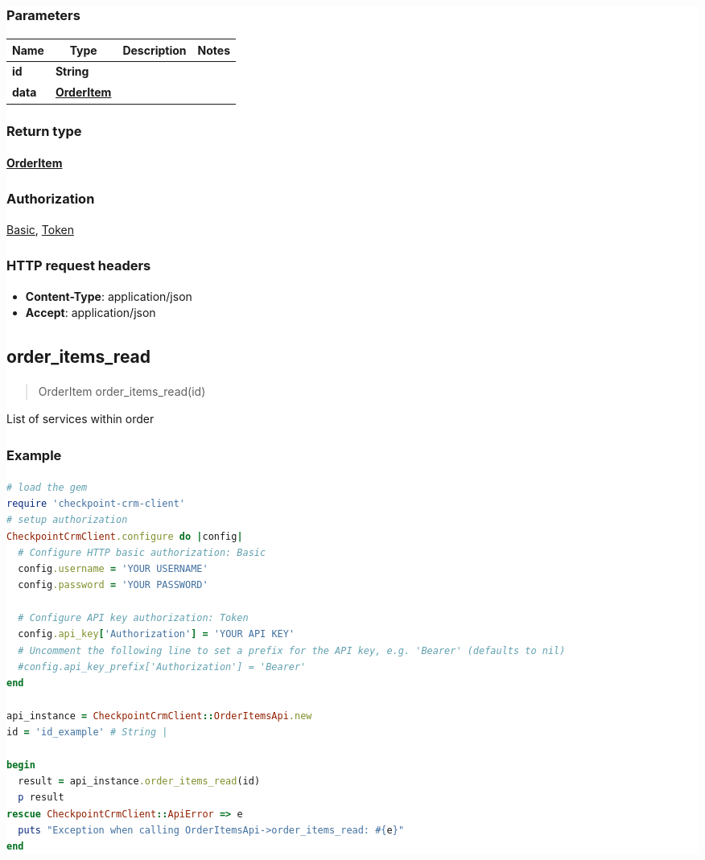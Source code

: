 ### Parameters


Name | Type | Description  | Notes
------------- | ------------- | ------------- | -------------
 **id** | **String**|  | 
 **data** | [**OrderItem**](OrderItem.md)|  | 

### Return type

[**OrderItem**](OrderItem.md)

### Authorization

[Basic](../README.md#Basic), [Token](../README.md#Token)

### HTTP request headers

- **Content-Type**: application/json
- **Accept**: application/json


## order_items_read

> OrderItem order_items_read(id)



List of services within order

### Example

```ruby
# load the gem
require 'checkpoint-crm-client'
# setup authorization
CheckpointCrmClient.configure do |config|
  # Configure HTTP basic authorization: Basic
  config.username = 'YOUR USERNAME'
  config.password = 'YOUR PASSWORD'

  # Configure API key authorization: Token
  config.api_key['Authorization'] = 'YOUR API KEY'
  # Uncomment the following line to set a prefix for the API key, e.g. 'Bearer' (defaults to nil)
  #config.api_key_prefix['Authorization'] = 'Bearer'
end

api_instance = CheckpointCrmClient::OrderItemsApi.new
id = 'id_example' # String | 

begin
  result = api_instance.order_items_read(id)
  p result
rescue CheckpointCrmClient::ApiError => e
  puts "Exception when calling OrderItemsApi->order_items_read: #{e}"
end
```
